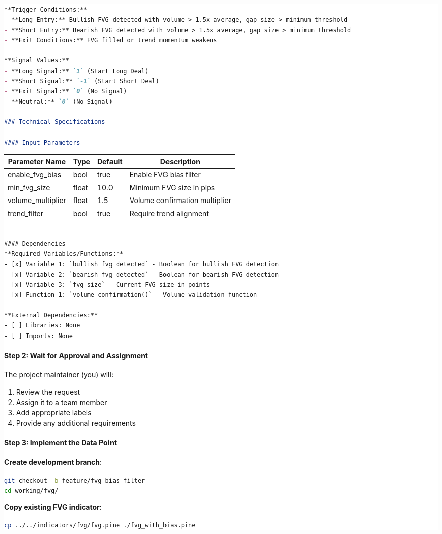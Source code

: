 ```markdown
**Trigger Conditions:**
- **Long Entry:** Bullish FVG detected with volume > 1.5x average, gap size > minimum threshold
- **Short Entry:** Bearish FVG detected with volume > 1.5x average, gap size > minimum threshold
- **Exit Conditions:** FVG filled or trend momentum weakens

**Signal Values:**
- **Long Signal:** `1` (Start Long Deal)
- **Short Signal:** `-1` (Start Short Deal)
- **Exit Signal:** `0` (No Signal)
- **Neutral:** `0` (No Signal)

### Technical Specifications

#### Input Parameters
```
Parameter Name     | Type  | Default | Description
-------------------|-------|---------|-------------
enable_fvg_bias   | bool  | true    | Enable FVG bias filter
min_fvg_size      | float | 10.0    | Minimum FVG size in pips
volume_multiplier | float | 1.5     | Volume confirmation multiplier
trend_filter      | bool  | true    | Require trend alignment
```

#### Dependencies
**Required Variables/Functions:**
- [x] Variable 1: `bullish_fvg_detected` - Boolean for bullish FVG detection
- [x] Variable 2: `bearish_fvg_detected` - Boolean for bearish FVG detection
- [x] Variable 3: `fvg_size` - Current FVG size in points
- [x] Function 1: `volume_confirmation()` - Volume validation function

**External Dependencies:**
- [ ] Libraries: None
- [ ] Imports: None
```

#### Step 2: Wait for Approval and Assignment

The project maintainer (you) will:
1. Review the request
2. Assign it to a team member
3. Add appropriate labels
4. Provide any additional requirements

#### Step 3: Implement the Data Point

**Create development branch**:
```bash
git checkout -b feature/fvg-bias-filter
cd working/fvg/
```

**Copy existing FVG indicator**:
```bash
cp ../../indicators/fvg/fvg.pine ./fvg_with_bias.pine
```
